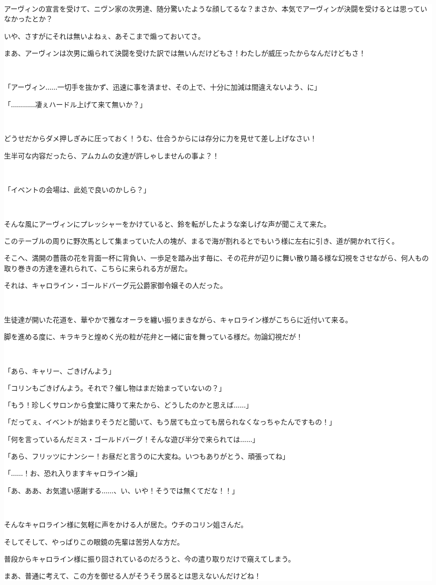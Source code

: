 アーヴィンの宣言を受けて、ニヴン家の次男達、随分驚いたような顔してるな？まさか、本気でアーヴィンが決闘を受けるとは思っていなかったとか？

いや、さすがにそれは無いよねぇ、あそこまで煽っておいてさ。

まあ、アーヴィンは次男に煽られて決闘を受けた訳では無いんだけどもさ！わたしが威圧ったからなんだけどもさ！

&nbsp;

「アーヴィン……一切手を抜かず、迅速に事を済ませ、その上で、十分に加減は間違えないよう、に」

「…………凄ぇハードル上げて来て無いか？」

&nbsp;

どうせだからダメ押しぎみに圧っておく！うむ、仕合うからには存分に力を見せて差し上げなさい！

生半可な内容だったら、アムカムの女達が許しゃしませんの事よ？！

&nbsp;

「イベントの会場は、此処で良いのかしら？」

&nbsp;

そんな風にアーヴィンにプレッシャーをかけていると、鈴を転がしたような楽しげな声が聞こえて来た。

このテーブルの周りに野次馬として集まっていた人の塊が、まるで海が割れるとでもいう様に左右に引き、道が開かれて行く。

そこへ、満開の薔薇の花を背面一杯に背負い、一歩足を踏み出す毎に、その花弁が辺りに舞い散り踊る様な幻視をさせながら、何人もの取り巻きの方達を連れられて、こちらに来られる方が居た。

それは、キャロライン・ゴールドバーグ元公爵家御令嬢その人だった。

&nbsp;

生徒達が開いた花道を、華やかで雅なオーラを纏い振りまきながら、キャロライン様がこちらに近付いて来る。

脚を進める度に、キラキラと煌めく光の粒が花弁と一緒に宙を舞っている様だ。勿論幻視だが！

&nbsp;

「あら、キャリー、ごきげんよう」

「コリンもごきげんよう。それで？催し物はまだ始まっていないの？」

「もう！珍しくサロンから食堂に降りて来たから、どうしたのかと思えば……」

「だってぇ、イベントが始まりそうだと聞いて、もう居ても立っても居られなくなっちゃたんですもの！」

「何を言っているんだミス・ゴールドバーグ！そんな遊び半分で来られては……」

「あら、フリッツにナンシー！お昼だと言うのに大変ね。いつもありがとう、頑張ってね」

「……！お、恐れ入りますキャロライン嬢」

「あ、ああ、お気遣い感謝する……、い、いや！そうでは無くてだな！！」

&nbsp;

そんなキャロライン様に気軽に声をかける人が居た。ウチのコリン姐さんだ。

そしてそして、やっぱりこの眼鏡の先輩は苦労人な方だ。

普段からキャロライン様に振り回されているのだろうと、今の遣り取りだけで窺えてしまう。

まあ、普通に考えて、この方を御せる人がそうそう居るとは思えないんだけどね！
